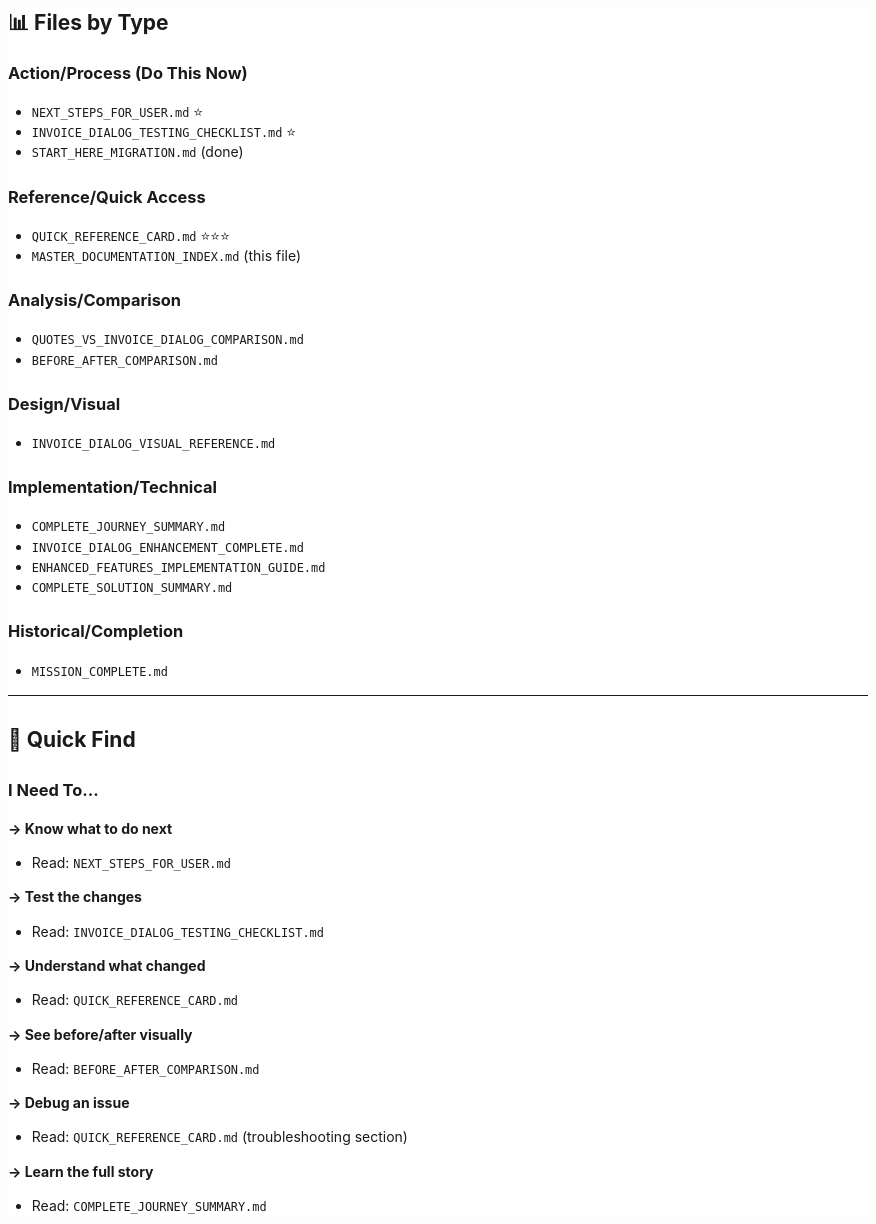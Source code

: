 
## 📊 Files by Type

### Action/Process (Do This Now)
- `NEXT_STEPS_FOR_USER.md` ⭐
- `INVOICE_DIALOG_TESTING_CHECKLIST.md` ⭐
- `START_HERE_MIGRATION.md` (done)

### Reference/Quick Access
- `QUICK_REFERENCE_CARD.md` ⭐⭐⭐
- `MASTER_DOCUMENTATION_INDEX.md` (this file)

### Analysis/Comparison
- `QUOTES_VS_INVOICE_DIALOG_COMPARISON.md`
- `BEFORE_AFTER_COMPARISON.md`

### Design/Visual
- `INVOICE_DIALOG_VISUAL_REFERENCE.md`

### Implementation/Technical
- `COMPLETE_JOURNEY_SUMMARY.md`
- `INVOICE_DIALOG_ENHANCEMENT_COMPLETE.md`
- `ENHANCED_FEATURES_IMPLEMENTATION_GUIDE.md`
- `COMPLETE_SOLUTION_SUMMARY.md`

### Historical/Completion
- `MISSION_COMPLETE.md`

---

## 🎯 Quick Find

### I Need To...

**→ Know what to do next**
- Read: `NEXT_STEPS_FOR_USER.md`

**→ Test the changes**
- Read: `INVOICE_DIALOG_TESTING_CHECKLIST.md`

**→ Understand what changed**
- Read: `QUICK_REFERENCE_CARD.md`

**→ See before/after visually**
- Read: `BEFORE_AFTER_COMPARISON.md`

**→ Debug an issue**
- Read: `QUICK_REFERENCE_CARD.md` (troubleshooting section)

**→ Learn the full story**
- Read: `COMPLETE_JOURNEY_SUMMARY.md`
